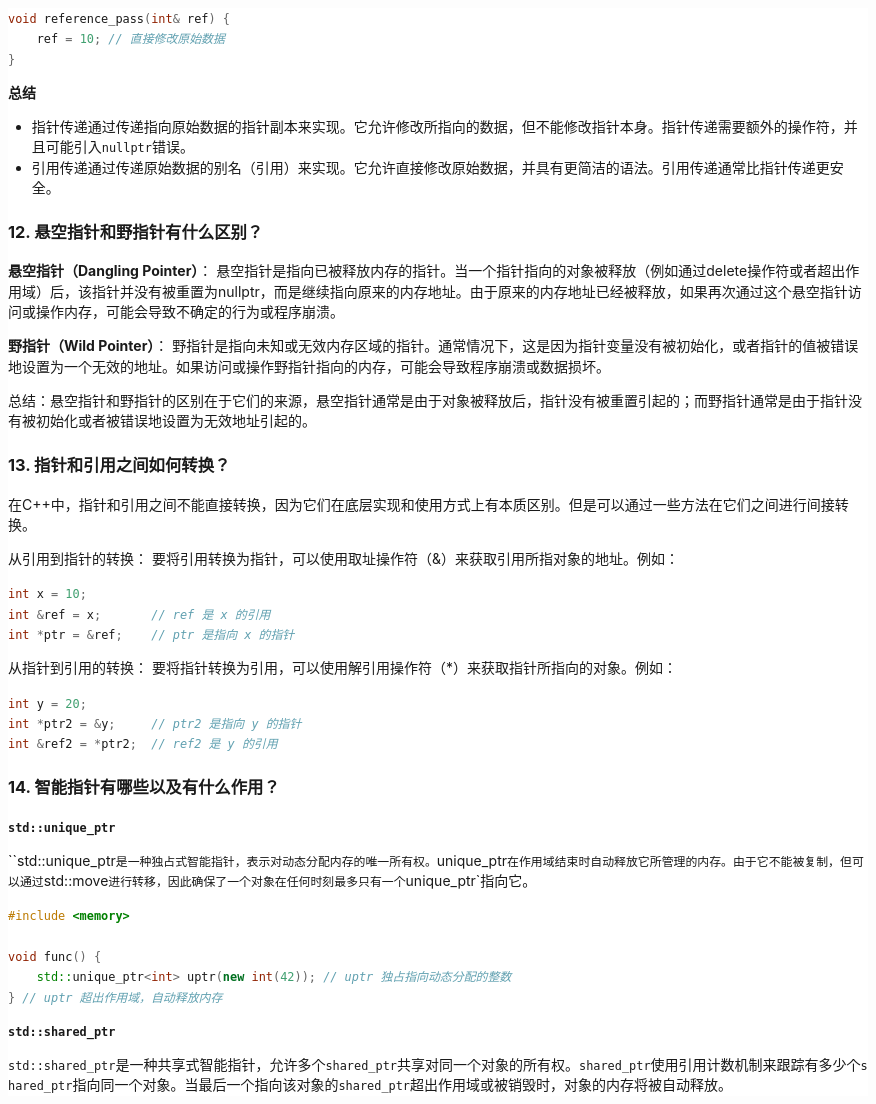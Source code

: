 ```CPP
void reference_pass(int& ref) {
    ref = 10; // 直接修改原始数据
}
```

**总结**

- 指针传递通过传递指向原始数据的指针副本来实现。它允许修改所指向的数据，但不能修改指针本身。指针传递需要额外的操作符，并且可能引入`nullptr`错误。
- 引用传递通过传递原始数据的别名（引用）来实现。它允许直接修改原始数据，并具有更简洁的语法。引用传递通常比指针传递更安全。

### 12. 悬空指针和野指针有什么区别？

**悬空指针（Dangling Pointer）**： 悬空指针是指向已被释放内存的指针。当一个指针指向的对象被释放（例如通过delete操作符或者超出作用域）后，该指针并没有被重置为nullptr，而是继续指向原来的内存地址。由于原来的内存地址已经被释放，如果再次通过这个悬空指针访问或操作内存，可能会导致不确定的行为或程序崩溃。

**野指针（Wild Pointer）**： 野指针是指向未知或无效内存区域的指针。通常情况下，这是因为指针变量没有被初始化，或者指针的值被错误地设置为一个无效的地址。如果访问或操作野指针指向的内存，可能会导致程序崩溃或数据损坏。

总结：悬空指针和野指针的区别在于它们的来源，悬空指针通常是由于对象被释放后，指针没有被重置引起的；而野指针通常是由于指针没有被初始化或者被错误地设置为无效地址引起的。

### 13. 指针和引用之间如何转换？

在C++中，指针和引用之间不能直接转换，因为它们在底层实现和使用方式上有本质区别。但是可以通过一些方法在它们之间进行间接转换。

从引用到指针的转换： 要将引用转换为指针，可以使用取址操作符（&）来获取引用所指对象的地址。例如：

```cpp
int x = 10;
int &ref = x;       // ref 是 x 的引用
int *ptr = &ref;    // ptr 是指向 x 的指针
```

从指针到引用的转换： 要将指针转换为引用，可以使用解引用操作符（*）来获取指针所指向的对象。例如：

```cpp
int y = 20;
int *ptr2 = &y;     // ptr2 是指向 y 的指针
int &ref2 = *ptr2;  // ref2 是 y 的引用
```

### 14. 智能指针有哪些以及有什么作用？

**`std::unique_ptr`**

``std::unique_ptr`是一种独占式智能指针，表示对动态分配内存的唯一所有权。`unique_ptr`在作用域结束时自动释放它所管理的内存。由于它不能被复制，但可以通过`std::move`进行转移，因此确保了一个对象在任何时刻最多只有一个`unique_ptr`指向它。

```cpp
#include <memory>

void func() {
    std::unique_ptr<int> uptr(new int(42)); // uptr 独占指向动态分配的整数
} // uptr 超出作用域，自动释放内存
```

**`std::shared_ptr`**

`std::shared_ptr`是一种共享式智能指针，允许多个`shared_ptr`共享对同一个对象的所有权。`shared_ptr`使用引用计数机制来跟踪有多少个`shared_ptr`指向同一个对象。当最后一个指向该对象的`shared_ptr`超出作用域或被销毁时，对象的内存将被自动释放。
